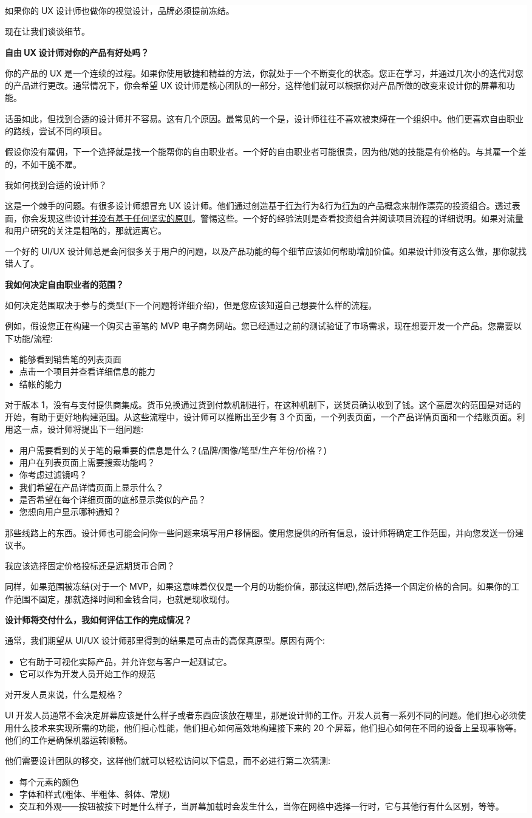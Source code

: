 如果你的 UX 设计师也做你的视觉设计，品牌必须提前冻结。

现在让我们谈谈细节。

**自由 UX 设计师对你的产品有好处吗？**

你的产品的 UX 是一个连续的过程。如果你使用敏捷和精益的方法，你就处于一个不断变化的状态。您正在学习，并通过几次小的迭代对您的产品进行更改。通常情况下，你会希望 UX 设计师是核心团队的一部分，这样他们就可以根据你对产品所做的改变来设计你的屏幕和功能。

话虽如此，但找到合适的设计师并不容易。这有几个原因。最常见的一个是，设计师往往不喜欢被束缚在一个组织中。他们更喜欢自由职业的路线，尝试不同的项目。

假设你没有雇佣，下一个选择就是找一个能帮你的自由职业者。一个好的自由职业者可能很贵，因为他/她的技能是有价格的。与其雇一个差的，不如干脆不雇。

我如何找到合适的设计师？

这是一个棘手的问题。有很多设计师想冒充 UX 设计师。他们通过创造基于[行为](https://www.behance.net/)行为&行为[行为](https://dribbble.com/)的产品概念来制作漂亮的投资组合。透过表面，你会发现这些设计[并没有基于任何坚实的原则](/pixelpoint/why-i-hate-your-fake-redesign-177a626d7f95)。警惕这些。一个好的经验法则是查看投资组合并阅读项目流程的详细说明。如果对流量和用户研究的关注是粗略的，那就远离它。

一个好的 UI/UX 设计师总是会问很多关于用户的问题，以及产品功能的每个细节应该如何帮助增加价值。如果设计师没有这么做，那你就找错人了。

**我如何决定自由职业者的范围？**

如何决定范围取决于参与的类型(下一个问题将详细介绍)，但是您应该知道自己想要什么样的流程。

例如，假设您正在构建一个购买古董笔的 MVP 电子商务网站。您已经通过之前的测试验证了市场需求，现在想要开发一个产品。您需要以下功能/流程:

*   能够看到销售笔的列表页面
*   点击一个项目并查看详细信息的能力
*   结帐的能力

对于版本 1，没有与支付提供商集成。货币兑换通过货到付款机制进行，在这种机制下，送货员确认收到了钱。这个高层次的范围是对话的开始，有助于更好地构建范围。从这些流程中，设计师可以推断出至少有 3 个页面，一个列表页面，一个产品详情页面和一个结账页面。利用这一点，设计师将提出下一组问题:

*   用户需要看到的关于笔的最重要的信息是什么？(品牌/图像/笔型/生产年份/价格？)
*   用户在列表页面上需要搜索功能吗？
*   你考虑过滤镜吗？
*   我们希望在产品详情页面上显示什么？
*   是否希望在每个详细页面的底部显示类似的产品？
*   您想向用户显示哪种通知？

那些线路上的东西。设计师也可能会问你一些问题来填写用户移情图。使用您提供的所有信息，设计师将确定工作范围，并向您发送一份建议书。

我应该选择固定价格投标还是远期货币合同？

同样，如果范围被冻结(对于一个 MVP，如果这意味着仅仅是一个月的功能价值，那就这样吧),然后选择一个固定价格的合同。如果你的工作范围不固定，那就选择时间和金钱合同，也就是现收现付。

**设计师将交付什么，我如何评估工作的完成情况？**

通常，我们期望从 UI/UX 设计师那里得到的结果是可点击的高保真原型。原因有两个:

*   它有助于可视化实际产品，并允许您与客户一起测试它。
*   它可以作为开发人员开始工作的规范

对开发人员来说，什么是规格？

UI 开发人员通常不会决定屏幕应该是什么样子或者东西应该放在哪里，那是设计师的工作。开发人员有一系列不同的问题。他们担心必须使用什么技术来实现所需的功能，他们担心性能，他们担心如何高效地构建接下来的 20 个屏幕，他们担心如何在不同的设备上呈现事物等。他们的工作是确保机器运转顺畅。

他们需要设计团队的移交，这样他们就可以轻松访问以下信息，而不必进行第二次猜测:

*   每个元素的颜色
*   字体和样式(粗体、半粗体、斜体、常规)
*   交互和外观——按钮被按下时是什么样子，当屏幕加载时会发生什么，当你在网格中选择一行时，它与其他行有什么区别，等等。
